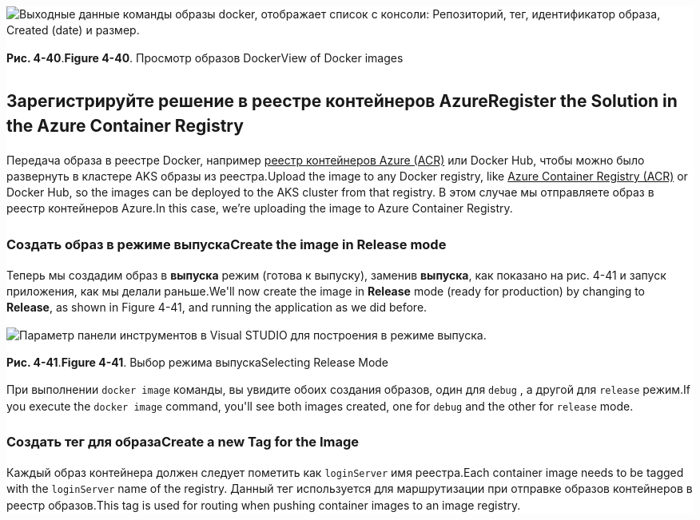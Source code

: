 ![Выходные данные команды образы docker, отображает список с консоли: Репозиторий, тег, идентификатор образа, Created (date) и размер.](media/docker-images-command.png)

<span data-ttu-id="8baa5-145">**Рис. 4-40**.</span><span class="sxs-lookup"><span data-stu-id="8baa5-145">**Figure 4-40**.</span></span> <span data-ttu-id="8baa5-146">Просмотр образов Docker</span><span class="sxs-lookup"><span data-stu-id="8baa5-146">View of Docker images</span></span>

## <a name="register-the-solution-in-the-azure-container-registry"></a><span data-ttu-id="8baa5-147">Зарегистрируйте решение в реестре контейнеров Azure</span><span class="sxs-lookup"><span data-stu-id="8baa5-147">Register the Solution in the Azure Container Registry</span></span>

<span data-ttu-id="8baa5-148">Передача образа в реестре Docker, например [реестр контейнеров Azure (ACR)](https://azure.microsoft.com/services/container-registry/) или Docker Hub, чтобы можно было развернуть в кластере AKS образы из реестра.</span><span class="sxs-lookup"><span data-stu-id="8baa5-148">Upload the image to any Docker registry, like [Azure Container Registry (ACR)](https://azure.microsoft.com/services/container-registry/) or Docker Hub, so the images can be deployed to the AKS cluster from that registry.</span></span> <span data-ttu-id="8baa5-149">В этом случае мы отправляете образ в реестр контейнеров Azure.</span><span class="sxs-lookup"><span data-stu-id="8baa5-149">In this case, we’re uploading the image to Azure Container Registry.</span></span>

### <a name="create-the-image-in-release-mode"></a><span data-ttu-id="8baa5-150">Создать образ в режиме выпуска</span><span class="sxs-lookup"><span data-stu-id="8baa5-150">Create the image in Release mode</span></span>

<span data-ttu-id="8baa5-151">Теперь мы создадим образ в **выпуска** режим (готова к выпуску), заменив **выпуска**, как показано на рис. 4-41 и запуск приложения, как мы делали раньше.</span><span class="sxs-lookup"><span data-stu-id="8baa5-151">We'll now create the image in **Release** mode (ready for production) by changing to **Release**, as shown in Figure 4-41, and running the application as we did before.</span></span>

![Параметр панели инструментов в Visual STUDIO для построения в режиме выпуска.](media/select-release-mode.png)

<span data-ttu-id="8baa5-153">**Рис. 4-41**.</span><span class="sxs-lookup"><span data-stu-id="8baa5-153">**Figure 4-41**.</span></span> <span data-ttu-id="8baa5-154">Выбор режима выпуска</span><span class="sxs-lookup"><span data-stu-id="8baa5-154">Selecting Release Mode</span></span>

<span data-ttu-id="8baa5-155">При выполнении `docker image` команды, вы увидите обоих создания образов, один для `debug` , а другой для `release` режим.</span><span class="sxs-lookup"><span data-stu-id="8baa5-155">If you execute the `docker image` command, you'll see both images created, one for `debug` and the other for `release` mode.</span></span>

### <a name="create-a-new-tag-for-the-image"></a><span data-ttu-id="8baa5-156">Создать тег для образа</span><span class="sxs-lookup"><span data-stu-id="8baa5-156">Create a new Tag for the Image</span></span>

<span data-ttu-id="8baa5-157">Каждый образ контейнера должен следует пометить как `loginServer` имя реестра.</span><span class="sxs-lookup"><span data-stu-id="8baa5-157">Each container image needs to be tagged with the `loginServer` name of the registry.</span></span> <span data-ttu-id="8baa5-158">Данный тег используется для маршрутизации при отправке образов контейнеров в реестр образов.</span><span class="sxs-lookup"><span data-stu-id="8baa5-158">This tag is used for routing when pushing container images to an image registry.</span></span>
